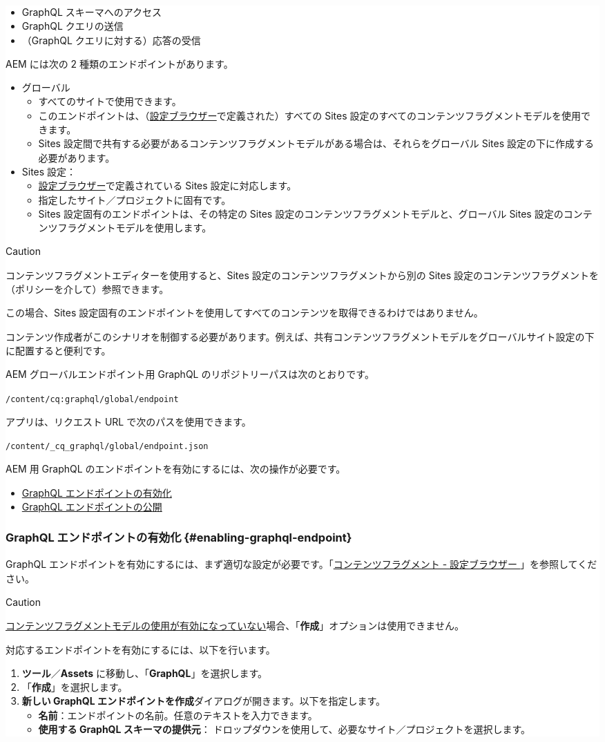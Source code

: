 * GraphQL スキーマへのアクセス
* GraphQL クエリの送信
* （GraphQL クエリに対する）応答の受信

AEM には次の 2 種類のエンドポイントがあります。

* グローバル
   * すべてのサイトで使用できます。
   * このエンドポイントは、（[設定ブラウザー](/help/assets/content-fragments/content-fragments-configuration-browser.md#enable-content-fragment-functionality-in-configuration-browser)で定義された）すべての Sites 設定のすべてのコンテンツフラグメントモデルを使用できます。
   * Sites 設定間で共有する必要があるコンテンツフラグメントモデルがある場合は、それらをグローバル Sites 設定の下に作成する必要があります。
* Sites 設定：
   * [設定ブラウザー](/help/assets/content-fragments/content-fragments-configuration-browser.md#enable-content-fragment-functionality-in-configuration-browser)で定義されている Sites 設定に対応します。
   * 指定したサイト／プロジェクトに固有です。
   * Sites 設定固有のエンドポイントは、その特定の Sites 設定のコンテンツフラグメントモデルと、グローバル Sites 設定のコンテンツフラグメントモデルを使用します。

>[!CAUTION]
>
>コンテンツフラグメントエディターを使用すると、Sites 設定のコンテンツフラグメントから別の Sites 設定のコンテンツフラグメントを（ポリシーを介して）参照できます。
>
>この場合、Sites 設定固有のエンドポイントを使用してすべてのコンテンツを取得できるわけではありません。
>
>コンテンツ作成者がこのシナリオを制御する必要があります。例えば、共有コンテンツフラグメントモデルをグローバルサイト設定の下に配置すると便利です。

AEM グローバルエンドポイント用 GraphQL のリポジトリーパスは次のとおりです。

`/content/cq:graphql/global/endpoint`

アプリは、リクエスト URL で次のパスを使用できます。

`/content/_cq_graphql/global/endpoint.json`

AEM 用 GraphQL のエンドポイントを有効にするには、次の操作が必要です。

* [GraphQL エンドポイントの有効化](#enabling-graphql-endpoint)
* [GraphQL エンドポイントの公開](#publishing-graphql-endpoint)

### GraphQL エンドポイントの有効化 {#enabling-graphql-endpoint}

GraphQL エンドポイントを有効にするには、まず適切な設定が必要です。「[コンテンツフラグメント - 設定ブラウザー ](/help/assets/content-fragments/content-fragments-configuration-browser.md)」を参照してください。

>[!CAUTION]
>
>[コンテンツフラグメントモデルの使用が有効になっていない](/help/assets/content-fragments/content-fragments-configuration-browser.md)場合、「**作成**」オプションは使用できません。

対応するエンドポイントを有効にするには、以下を行います。

1. **ツール**／**Assets** に移動し、「**GraphQL**」を選択します。
1. 「**作成**」を選択します。
1. **新しい GraphQL エンドポイントを作成**&#x200B;ダイアログが開きます。以下を指定します。
   * **名前**：エンドポイントの名前。任意のテキストを入力できます。
   * **使用する GraphQL スキーマの提供元**： ドロップダウンを使用して、必要なサイト／プロジェクトを選択します。
